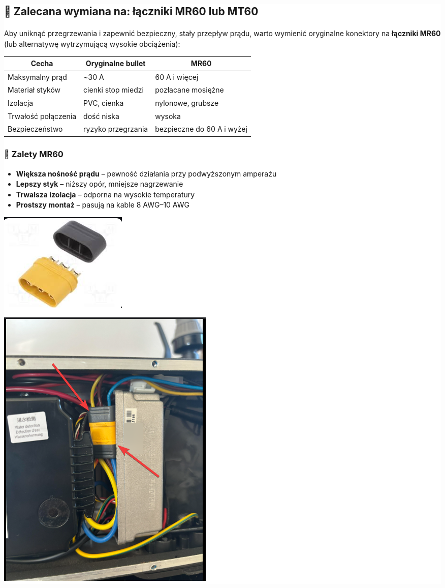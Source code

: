 ## 🔧 Zalecana wymiana na: łączniki MR60 lub MT60

Aby uniknąć przegrzewania i zapewnić bezpieczny, stały przepływ prądu, warto wymienić oryginalne konektory na **łączniki MR60** (lub alternatywę wytrzymującą wysokie obciążenia):

| Cecha                  | Oryginalne bullet | MR60                  |
|------------------------|-------------------|-----------------------|
| Maksymalny prąd        | ~30 A             | 60 A i więcej      |
| Materiał styków        | cienki stop miedzi| pozłacane mosiężne    |
| Izolacja               | PVC, cienka       | nylonowe, grubsze     |
| Trwałość połączenia    | dość niska        | wysoka                |
| Bezpieczeństwo         | ryzyko przegrzania| bezpieczne do 60 A i wyżej    |

### 📌 Zalety MR60
- **Większa nośność prądu** – pewność działania przy podwyższonym amperażu  
- **Lepszy styk** – niższy opór, mniejsze nagrzewanie  
- **Trwalsza izolacja** – odporna na wysokie temperatury  
- **Prostszy montaż** – pasują na kable 8 AWG–10 AWG  

![](screeny/MR60.png)

![](screeny/kable3.png)
